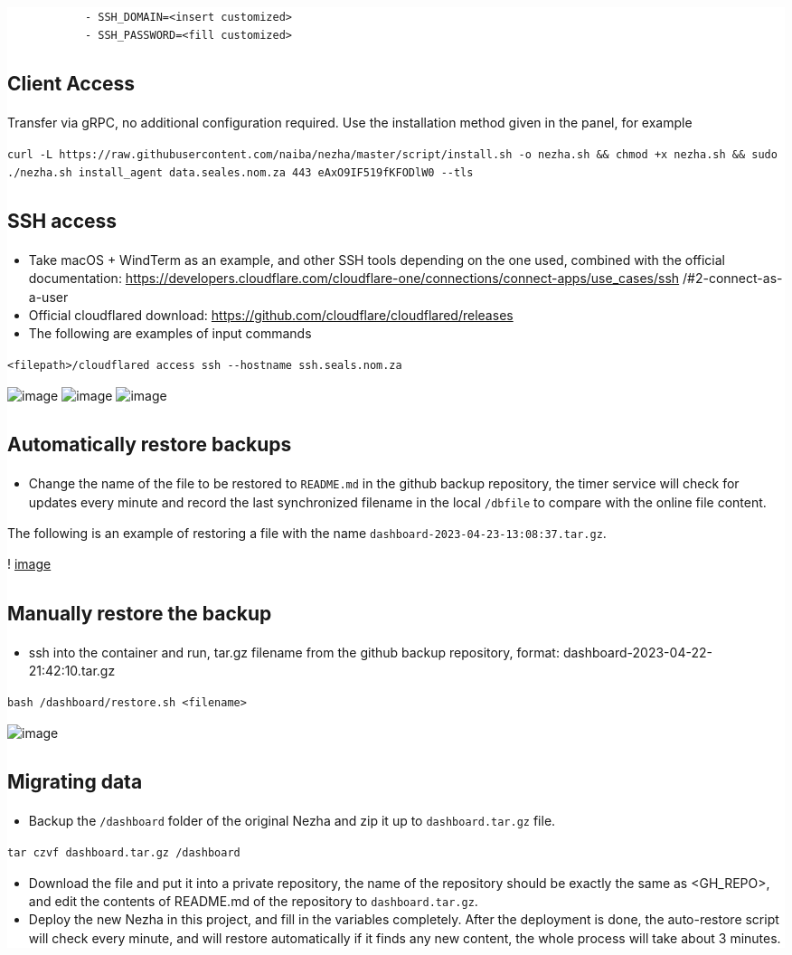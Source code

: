 ```
            - SSH_DOMAIN=<insert customized>
            - SSH_PASSWORD=<fill customized>
```


## Client Access
Transfer via gRPC, no additional configuration required. Use the installation method given in the panel, for example
```
curl -L https://raw.githubusercontent.com/naiba/nezha/master/script/install.sh -o nezha.sh && chmod +x nezha.sh && sudo ./nezha.sh install_agent data.seales.nom.za 443 eAxO9IF519fKFODlW0 --tls
```


## SSH access
* Take macOS + WindTerm as an example, and other SSH tools depending on the one used, combined with the official documentation: https://developers.cloudflare.com/cloudflare-one/connections/connect-apps/use_cases/ssh /#2-connect-as-a-user
* Official cloudflared download: https://github.com/cloudflare/cloudflared/releases
* The following are examples of input commands
```
<filepath>/cloudflared access ssh --hostname ssh.seals.nom.za
```

<img width="828" alt="image" src="https://github.com/fscarmen2/Argo-Nezha-Service-Container/assets/92626977/25c7bd31-21b5-4684-b1cf-d6d6e0e85058">
<img width="830" alt="image" src="https://github.com/fscarmen2/Argo-Nezha-Service-Container/assets/92626977/20a8661c-90b8-4b77-a046-0a2e42d7fee5">
<img width="1201" alt="image" src="https://github.com/fscarmen2/Argo-Nezha-Service-Container/assets/92626977/3146b2e2-f988-487f-ab63-00218eb4d570">


## Automatically restore backups
* Change the name of the file to be restored to `README.md` in the github backup repository, the timer service will check for updates every minute and record the last synchronized filename in the local `/dbfile` to compare with the online file content.

The following is an example of restoring a file with the name `dashboard-2023-04-23-13:08:37.tar.gz`.

! [image](https://user-images.githubusercontent.com/92626977/233822466-c24e94f6-ba8a-47c9-b77d-aa62a56cc929.png)


## Manually restore the backup
* ssh into the container and run, tar.gz filename from the github backup repository, format: dashboard-2023-04-22-21:42:10.tar.gz
```
bash /dashboard/restore.sh <filename>
```
<img width="1209" alt="image" src="https://user-images.githubusercontent.com/92626977/233792709-fb37b79c-c755-4db1-96ec-1039309ff932.png">


## Migrating data
* Backup the `/dashboard` folder of the original Nezha and zip it up to `dashboard.tar.gz` file.
```
tar czvf dashboard.tar.gz /dashboard
```
* Download the file and put it into a private repository, the name of the repository should be exactly the same as <GH_REPO>, and edit the contents of README.md of the repository to `dashboard.tar.gz`.
* Deploy the new Nezha in this project, and fill in the variables completely. After the deployment is done, the auto-restore script will check every minute, and will restore automatically if it finds any new content, the whole process will take about 3 minutes.
